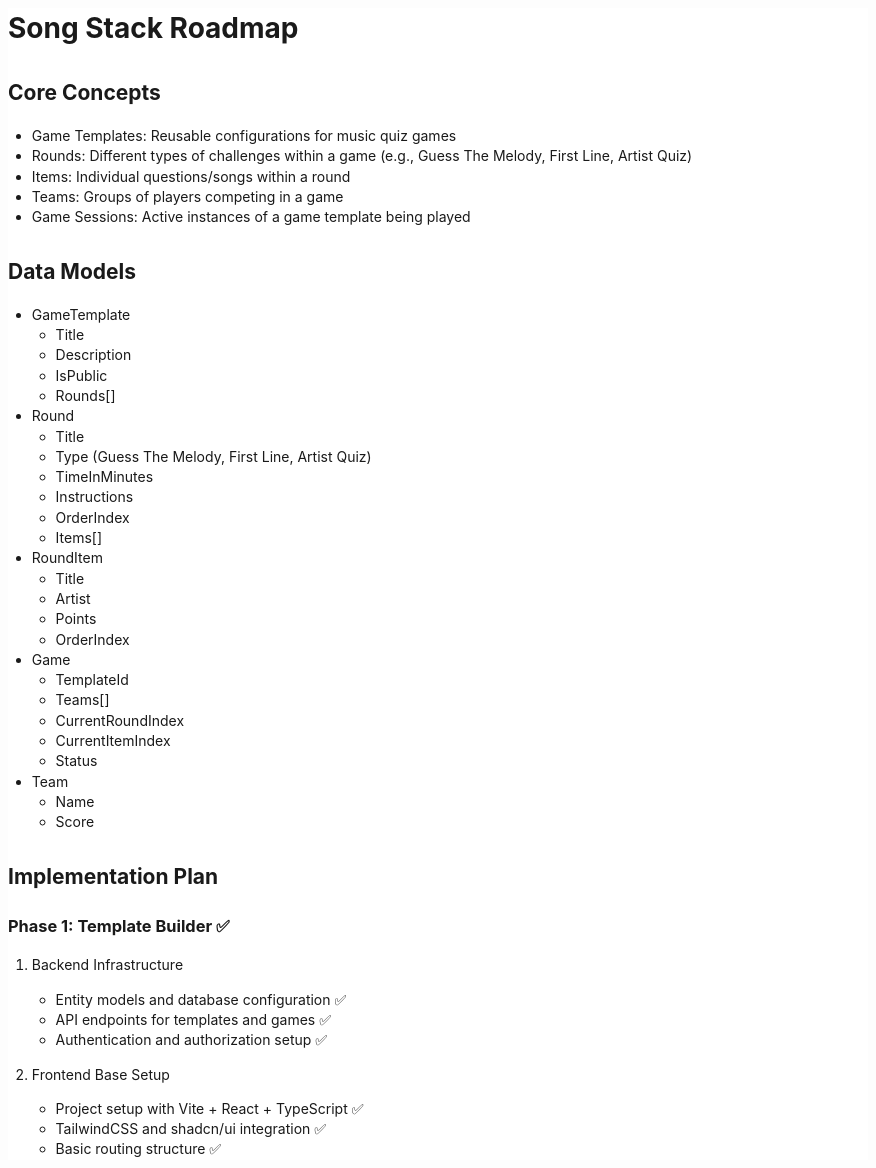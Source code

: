 # Song Stack Roadmap

## Core Concepts
- Game Templates: Reusable configurations for music quiz games
- Rounds: Different types of challenges within a game (e.g., Guess The Melody, First Line, Artist Quiz)
- Items: Individual questions/songs within a round
- Teams: Groups of players competing in a game
- Game Sessions: Active instances of a game template being played

## Data Models
- GameTemplate
  - Title
  - Description
  - IsPublic
  - Rounds[]
- Round
  - Title
  - Type (Guess The Melody, First Line, Artist Quiz)
  - TimeInMinutes
  - Instructions
  - OrderIndex
  - Items[]
- RoundItem
  - Title
  - Artist
  - Points
  - OrderIndex
- Game
  - TemplateId
  - Teams[]
  - CurrentRoundIndex
  - CurrentItemIndex
  - Status
- Team
  - Name
  - Score

## Implementation Plan

### Phase 1: Template Builder ✅
1. Backend Infrastructure
   - Entity models and database configuration ✅
   - API endpoints for templates and games ✅
   - Authentication and authorization setup ✅

2. Frontend Base Setup
   - Project setup with Vite + React + TypeScript ✅
   - TailwindCSS and shadcn/ui integration ✅
   - Basic routing structure ✅
